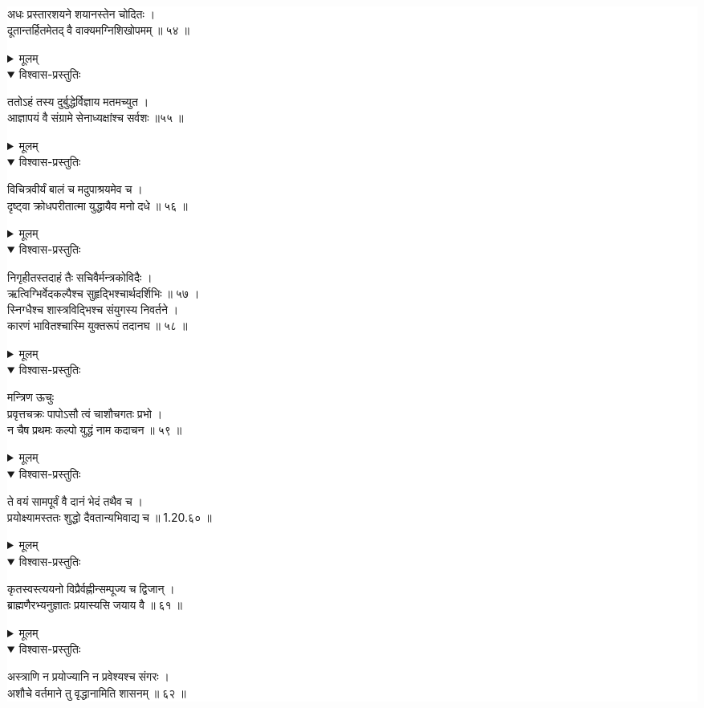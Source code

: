 अधः प्रस्तारशयने शयानस्तेन चोदितः ।  
दूतान्तर्हितमेतद् वै वाक्यमग्निशिखोपमम् ॥ ५४ ॥
</details>

<details><summary>मूलम्</summary></details>

<details open><summary>विश्वास-प्रस्तुतिः</summary>

ततोऽहं तस्य दुर्बुद्धेर्विज्ञाय मतमच्युत ।  
आज्ञापयं वै संग्रामे सेनाध्यक्षांश्च सर्वशः ॥५५ ॥
</details>

<details><summary>मूलम्</summary></details>

<details open><summary>विश्वास-प्रस्तुतिः</summary>

विचित्रवीर्यं बालं च मदुपाश्रयमेव च ।  
दृष्ट्वा क्रोधपरीतात्मा युद्धायैव मनो दधे ॥ ५६ ॥
</details>

<details><summary>मूलम्</summary></details>

<details open><summary>विश्वास-प्रस्तुतिः</summary>

निगृहीतस्तदाहं तैः सचिवैर्मन्त्रकोविदैः ।  
ऋत्विग्भिर्वेदकल्पैश्च सुहृद्भिश्चार्थदर्शिभिः ॥ ५७ ।  
स्निग्धैश्च शास्त्रविद्भिश्च संयुगस्य निवर्तने ।  
कारणं भावितश्चास्मि युक्तरूपं तदानघ ॥ ५८ ॥
</details>

<details><summary>मूलम्</summary></details>

<details open><summary>विश्वास-प्रस्तुतिः</summary>

मन्त्रिण ऊचुः  
प्रवृत्तचक्रः पापोऽसौ त्वं चाशौचगतः प्रभो ।  
न चैष प्रथमः कल्पो युद्धं नाम कदाचन ॥ ५९ ॥
</details>

<details><summary>मूलम्</summary></details>

<details open><summary>विश्वास-प्रस्तुतिः</summary>

ते वयं सामपूर्वं वै दानं भेदं तथैव च ।  
प्रयोक्ष्यामस्ततः शुद्धो दैवतान्यभिवाद्य च ॥ 1.20.६० ॥
</details>

<details><summary>मूलम्</summary></details>

<details open><summary>विश्वास-प्रस्तुतिः</summary>

कृतस्वस्त्ययनो विप्रैर्वह्नीन्सम्पूज्य च द्विजान् ।  
ब्राह्मणैरभ्यनुज्ञातः प्रयास्यसि जयाय वै ॥ ६१ ॥
</details>

<details><summary>मूलम्</summary></details>

<details open><summary>विश्वास-प्रस्तुतिः</summary>

अस्त्राणि न प्रयोज्यानि न प्रवेश्यश्च संगरः ।  
अशौचे वर्तमाने तु वृद्धानामिति शासनम् ॥ ६२ ॥
</details>
